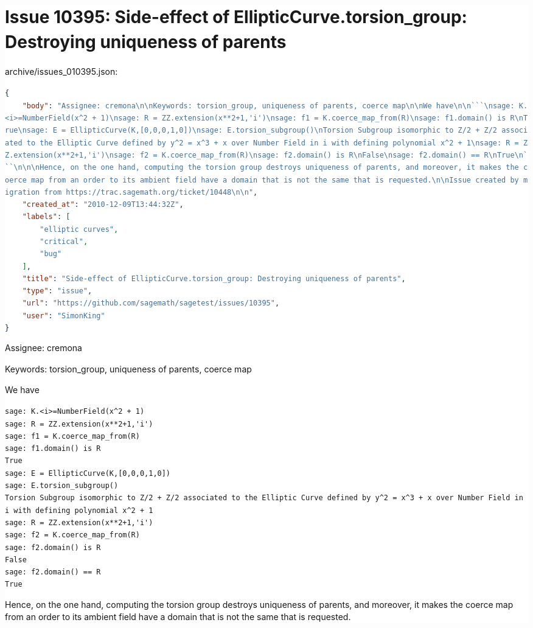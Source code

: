 # Issue 10395: Side-effect of EllipticCurve.torsion_group: Destroying uniqueness of parents

archive/issues_010395.json:
```json
{
    "body": "Assignee: cremona\n\nKeywords: torsion_group, uniqueness of parents, coerce map\n\nWe have\n\n```\nsage: K.<i>=NumberField(x^2 + 1)\nsage: R = ZZ.extension(x**2+1,'i')\nsage: f1 = K.coerce_map_from(R)\nsage: f1.domain() is R\nTrue\nsage: E = EllipticCurve(K,[0,0,0,1,0])\nsage: E.torsion_subgroup()\nTorsion Subgroup isomorphic to Z/2 + Z/2 associated to the Elliptic Curve defined by y^2 = x^3 + x over Number Field in i with defining polynomial x^2 + 1\nsage: R = ZZ.extension(x**2+1,'i')\nsage: f2 = K.coerce_map_from(R)\nsage: f2.domain() is R\nFalse\nsage: f2.domain() == R\nTrue\n```\n\n\nHence, on the one hand, computing the torsion group destroys uniqueness of parents, and moreover, it makes the coerce map from an order to its ambient field have a domain that is not the same that is requested.\n\nIssue created by migration from https://trac.sagemath.org/ticket/10448\n\n",
    "created_at": "2010-12-09T13:44:32Z",
    "labels": [
        "elliptic curves",
        "critical",
        "bug"
    ],
    "title": "Side-effect of EllipticCurve.torsion_group: Destroying uniqueness of parents",
    "type": "issue",
    "url": "https://github.com/sagemath/sagetest/issues/10395",
    "user": "SimonKing"
}
```
Assignee: cremona

Keywords: torsion_group, uniqueness of parents, coerce map

We have

```
sage: K.<i>=NumberField(x^2 + 1)
sage: R = ZZ.extension(x**2+1,'i')
sage: f1 = K.coerce_map_from(R)
sage: f1.domain() is R
True
sage: E = EllipticCurve(K,[0,0,0,1,0])
sage: E.torsion_subgroup()
Torsion Subgroup isomorphic to Z/2 + Z/2 associated to the Elliptic Curve defined by y^2 = x^3 + x over Number Field in i with defining polynomial x^2 + 1
sage: R = ZZ.extension(x**2+1,'i')
sage: f2 = K.coerce_map_from(R)
sage: f2.domain() is R
False
sage: f2.domain() == R
True
```


Hence, on the one hand, computing the torsion group destroys uniqueness of parents, and moreover, it makes the coerce map from an order to its ambient field have a domain that is not the same that is requested.
